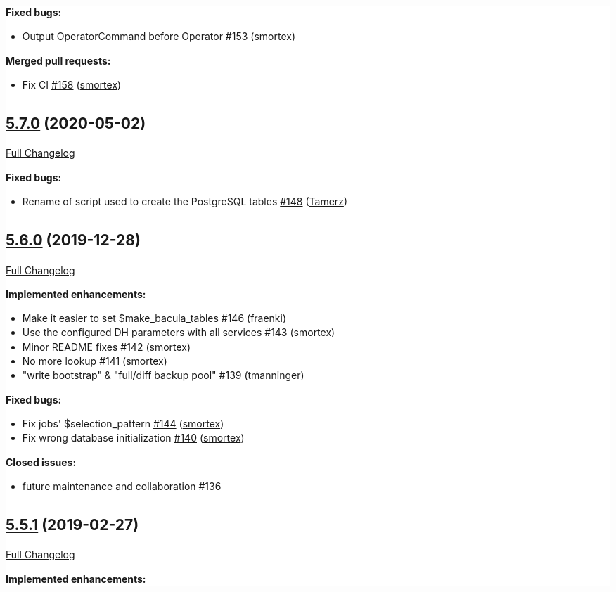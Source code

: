 **Fixed bugs:**

- Output OperatorCommand before Operator [\#153](https://github.com/voxpupuli/puppet-bacula/pull/153) ([smortex](https://github.com/smortex))

**Merged pull requests:**

- Fix CI [\#158](https://github.com/voxpupuli/puppet-bacula/pull/158) ([smortex](https://github.com/smortex))

## [5.7.0](https://github.com/voxpupuli/puppet-bacula/tree/5.7.0) (2020-05-02)

[Full Changelog](https://github.com/voxpupuli/puppet-bacula/compare/5.6.0...5.7.0)

**Fixed bugs:**

- Rename of script used to create the PostgreSQL tables [\#148](https://github.com/voxpupuli/puppet-bacula/pull/148) ([Tamerz](https://github.com/Tamerz))

## [5.6.0](https://github.com/voxpupuli/puppet-bacula/tree/5.6.0) (2019-12-28)

[Full Changelog](https://github.com/voxpupuli/puppet-bacula/compare/5.5.1...5.6.0)

**Implemented enhancements:**

- Make it easier to set $make\_bacula\_tables [\#146](https://github.com/voxpupuli/puppet-bacula/pull/146) ([fraenki](https://github.com/fraenki))
- Use the configured DH parameters with all services [\#143](https://github.com/voxpupuli/puppet-bacula/pull/143) ([smortex](https://github.com/smortex))
- Minor README fixes [\#142](https://github.com/voxpupuli/puppet-bacula/pull/142) ([smortex](https://github.com/smortex))
- No more lookup [\#141](https://github.com/voxpupuli/puppet-bacula/pull/141) ([smortex](https://github.com/smortex))
- "write bootstrap" & "full/diff backup pool" [\#139](https://github.com/voxpupuli/puppet-bacula/pull/139) ([tmanninger](https://github.com/tmanninger))

**Fixed bugs:**

- Fix jobs' $selection\_pattern [\#144](https://github.com/voxpupuli/puppet-bacula/pull/144) ([smortex](https://github.com/smortex))
- Fix wrong database initialization [\#140](https://github.com/voxpupuli/puppet-bacula/pull/140) ([smortex](https://github.com/smortex))

**Closed issues:**

- future maintenance and collaboration [\#136](https://github.com/voxpupuli/puppet-bacula/issues/136)

## [5.5.1](https://github.com/voxpupuli/puppet-bacula/tree/5.5.1) (2019-02-27)

[Full Changelog](https://github.com/voxpupuli/puppet-bacula/compare/5.5.0...5.5.1)

**Implemented enhancements:**
